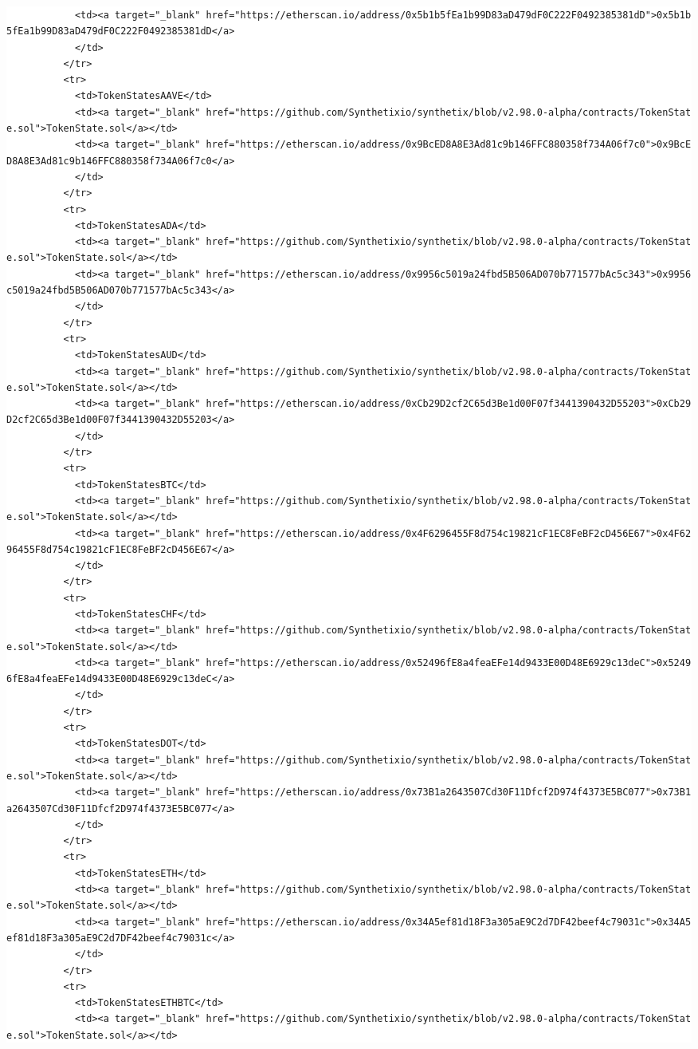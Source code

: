                 <td><a target="_blank" href="https://etherscan.io/address/0x5b1b5fEa1b99D83aD479dF0C222F0492385381dD">0x5b1b5fEa1b99D83aD479dF0C222F0492385381dD</a>
                </td>
              </tr>
              <tr>
                <td>TokenStatesAAVE</td>
                <td><a target="_blank" href="https://github.com/Synthetixio/synthetix/blob/v2.98.0-alpha/contracts/TokenState.sol">TokenState.sol</a></td>
                <td><a target="_blank" href="https://etherscan.io/address/0x9BcED8A8E3Ad81c9b146FFC880358f734A06f7c0">0x9BcED8A8E3Ad81c9b146FFC880358f734A06f7c0</a>
                </td>
              </tr>
              <tr>
                <td>TokenStatesADA</td>
                <td><a target="_blank" href="https://github.com/Synthetixio/synthetix/blob/v2.98.0-alpha/contracts/TokenState.sol">TokenState.sol</a></td>
                <td><a target="_blank" href="https://etherscan.io/address/0x9956c5019a24fbd5B506AD070b771577bAc5c343">0x9956c5019a24fbd5B506AD070b771577bAc5c343</a>
                </td>
              </tr>
              <tr>
                <td>TokenStatesAUD</td>
                <td><a target="_blank" href="https://github.com/Synthetixio/synthetix/blob/v2.98.0-alpha/contracts/TokenState.sol">TokenState.sol</a></td>
                <td><a target="_blank" href="https://etherscan.io/address/0xCb29D2cf2C65d3Be1d00F07f3441390432D55203">0xCb29D2cf2C65d3Be1d00F07f3441390432D55203</a>
                </td>
              </tr>
              <tr>
                <td>TokenStatesBTC</td>
                <td><a target="_blank" href="https://github.com/Synthetixio/synthetix/blob/v2.98.0-alpha/contracts/TokenState.sol">TokenState.sol</a></td>
                <td><a target="_blank" href="https://etherscan.io/address/0x4F6296455F8d754c19821cF1EC8FeBF2cD456E67">0x4F6296455F8d754c19821cF1EC8FeBF2cD456E67</a>
                </td>
              </tr>
              <tr>
                <td>TokenStatesCHF</td>
                <td><a target="_blank" href="https://github.com/Synthetixio/synthetix/blob/v2.98.0-alpha/contracts/TokenState.sol">TokenState.sol</a></td>
                <td><a target="_blank" href="https://etherscan.io/address/0x52496fE8a4feaEFe14d9433E00D48E6929c13deC">0x52496fE8a4feaEFe14d9433E00D48E6929c13deC</a>
                </td>
              </tr>
              <tr>
                <td>TokenStatesDOT</td>
                <td><a target="_blank" href="https://github.com/Synthetixio/synthetix/blob/v2.98.0-alpha/contracts/TokenState.sol">TokenState.sol</a></td>
                <td><a target="_blank" href="https://etherscan.io/address/0x73B1a2643507Cd30F11Dfcf2D974f4373E5BC077">0x73B1a2643507Cd30F11Dfcf2D974f4373E5BC077</a>
                </td>
              </tr>
              <tr>
                <td>TokenStatesETH</td>
                <td><a target="_blank" href="https://github.com/Synthetixio/synthetix/blob/v2.98.0-alpha/contracts/TokenState.sol">TokenState.sol</a></td>
                <td><a target="_blank" href="https://etherscan.io/address/0x34A5ef81d18F3a305aE9C2d7DF42beef4c79031c">0x34A5ef81d18F3a305aE9C2d7DF42beef4c79031c</a>
                </td>
              </tr>
              <tr>
                <td>TokenStatesETHBTC</td>
                <td><a target="_blank" href="https://github.com/Synthetixio/synthetix/blob/v2.98.0-alpha/contracts/TokenState.sol">TokenState.sol</a></td>